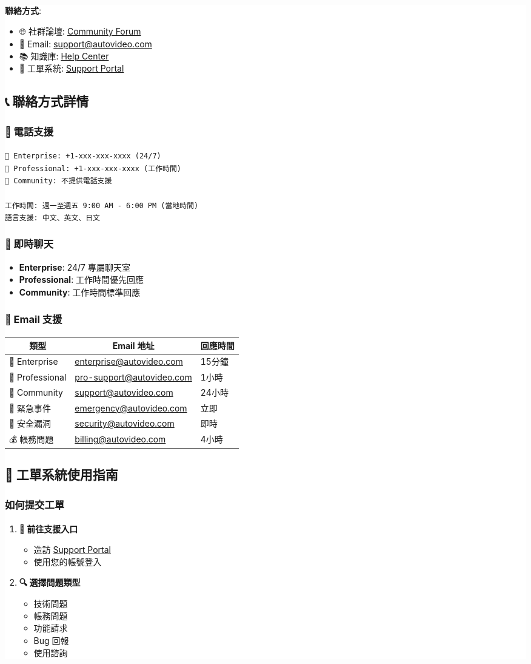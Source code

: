 **聯絡方式**:
- 🌐 社群論壇: [Community Forum](https://community.autovideo.com)
- 📧 Email: support@autovideo.com
- 📚 知識庫: [Help Center](https://help.autovideo.com)
- 🎫 工單系統: [Support Portal](https://support.autovideo.com)

## 📞 聯絡方式詳情

### 📱 電話支援
```
🏢 Enterprise: +1-xxx-xxx-xxxx (24/7)
💼 Professional: +1-xxx-xxx-xxxx (工作時間)
🌟 Community: 不提供電話支援

工作時間: 週一至週五 9:00 AM - 6:00 PM (當地時間)
語言支援: 中文、英文、日文
```

### 💬 即時聊天
- **Enterprise**: 24/7 專屬聊天室
- **Professional**: 工作時間優先回應
- **Community**: 工作時間標準回應

### 📧 Email 支援
| 類型 | Email 地址 | 回應時間 |
|------|------------|----------|
| 🏢 Enterprise | enterprise@autovideo.com | 15分鐘 |
| 💼 Professional | pro-support@autovideo.com | 1小時 |
| 🌟 Community | support@autovideo.com | 24小時 |
| 🚨 緊急事件 | emergency@autovideo.com | 立即 |
| 🔐 安全漏洞 | security@autovideo.com | 即時 |
| 💰 帳務問題 | billing@autovideo.com | 4小時 |

## 🎫 工單系統使用指南

### 如何提交工單

1. **📝 前往支援入口**
   - 造訪 [Support Portal](https://support.autovideo.com)
   - 使用您的帳號登入

2. **🔍 選擇問題類型**
   - 技術問題
   - 帳務問題
   - 功能請求
   - Bug 回報
   - 使用諮詢
